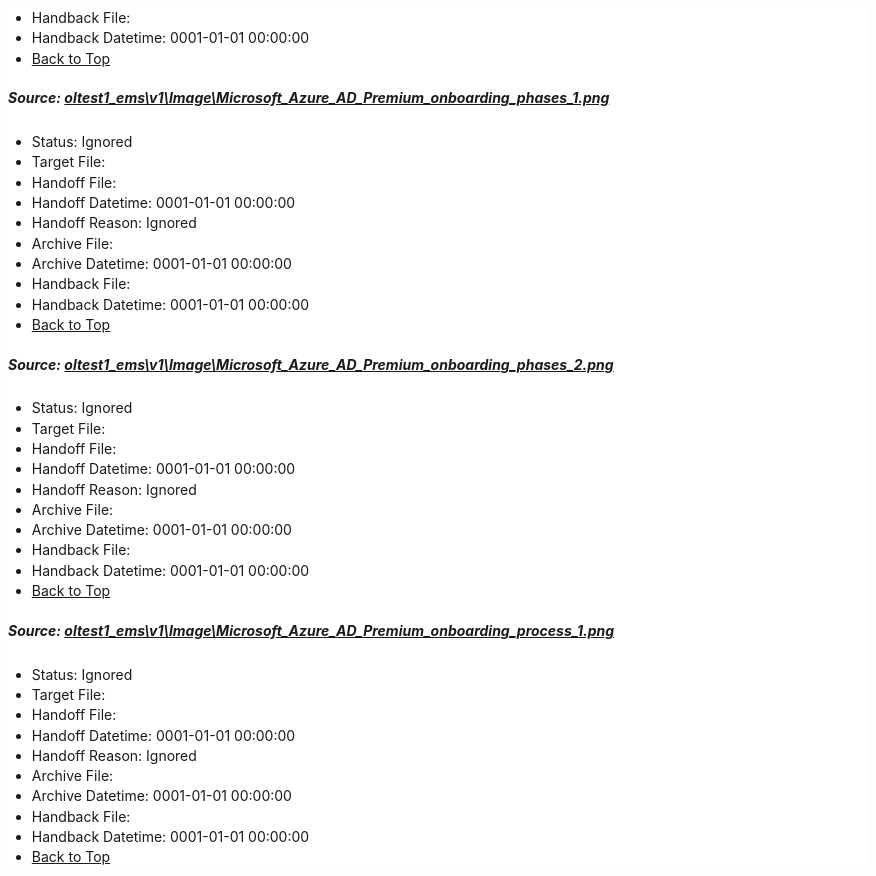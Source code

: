 * Handback File: 
* Handback Datetime: 0001-01-01 00:00:00
* [Back to Top](#report-top)

##### <a name='fec59b8ac1555666e5908fb2674e5f4012577f9026'></a> Source: [oltest1_ems\v1\Image\Microsoft_Azure_AD_Premium_onboarding_phases_1.png](https://github.com/kimizhu/oltest1_ems/blob/1c4df4abf580c1d13099d56b8f486574743d8680/oltest1_ems/v1/Image/Microsoft_Azure_AD_Premium_onboarding_phases_1.png)
* Status: Ignored
* Target File: 
* Handoff File: 
* Handoff Datetime: 0001-01-01 00:00:00
* Handoff Reason: Ignored
* Archive File: 
* Archive Datetime: 0001-01-01 00:00:00
* Handback File: 
* Handback Datetime: 0001-01-01 00:00:00
* [Back to Top](#report-top)

##### <a name='697f3678b426931f87ee9057422018872aa1f19a27'></a> Source: [oltest1_ems\v1\Image\Microsoft_Azure_AD_Premium_onboarding_phases_2.png](https://github.com/kimizhu/oltest1_ems/blob/1c4df4abf580c1d13099d56b8f486574743d8680/oltest1_ems/v1/Image/Microsoft_Azure_AD_Premium_onboarding_phases_2.png)
* Status: Ignored
* Target File: 
* Handoff File: 
* Handoff Datetime: 0001-01-01 00:00:00
* Handoff Reason: Ignored
* Archive File: 
* Archive Datetime: 0001-01-01 00:00:00
* Handback File: 
* Handback Datetime: 0001-01-01 00:00:00
* [Back to Top](#report-top)

##### <a name='6543b2d807068beb1fad313683005a8fecfc3e7a28'></a> Source: [oltest1_ems\v1\Image\Microsoft_Azure_AD_Premium_onboarding_process_1.png](https://github.com/kimizhu/oltest1_ems/blob/1c4df4abf580c1d13099d56b8f486574743d8680/oltest1_ems/v1/Image/Microsoft_Azure_AD_Premium_onboarding_process_1.png)
* Status: Ignored
* Target File: 
* Handoff File: 
* Handoff Datetime: 0001-01-01 00:00:00
* Handoff Reason: Ignored
* Archive File: 
* Archive Datetime: 0001-01-01 00:00:00
* Handback File: 
* Handback Datetime: 0001-01-01 00:00:00
* [Back to Top](#report-top)
